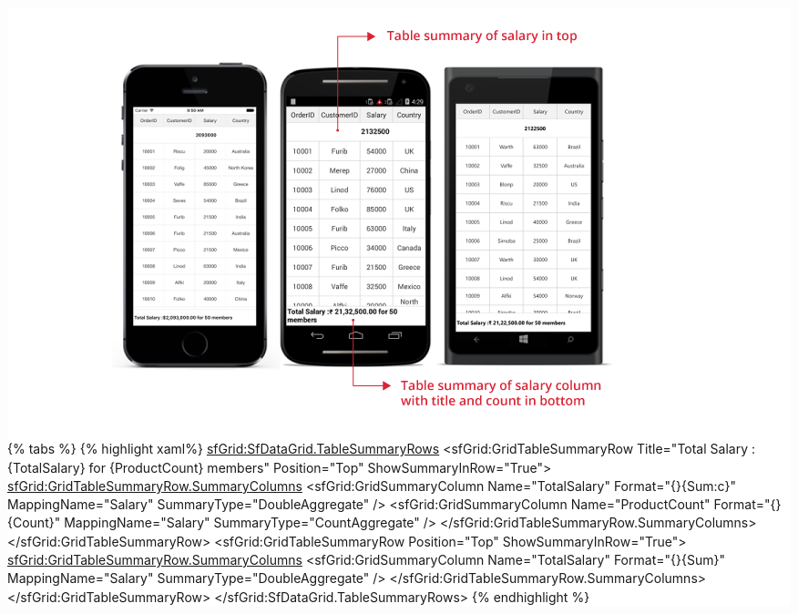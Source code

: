 ![DataGrid with table summary](SfDataGrid_images/Tablesummaries_1.png)

{% tabs %}
{% highlight xaml%}
<sfGrid:SfDataGrid.TableSummaryRows>
    <sfGrid:GridTableSummaryRow Title="Total Salary :{TotalSalary} for {ProductCount} members"
                                Position="Top"
                                ShowSummaryInRow="True">
        <sfGrid:GridTableSummaryRow.SummaryColumns>
            <sfGrid:GridSummaryColumn Name="TotalSalary"
                                      Format="{}{Sum:c}"
                                      MappingName="Salary"
                                      SummaryType="DoubleAggregate" />
            <sfGrid:GridSummaryColumn Name="ProductCount"
                                      Format="{}{Count}"
                                      MappingName="Salary"
                                      SummaryType="CountAggregate" />
            </sfGrid:GridTableSummaryRow.SummaryColumns>
        </sfGrid:GridTableSummaryRow>
    <sfGrid:GridTableSummaryRow Position="Top" ShowSummaryInRow="True">
        <sfGrid:GridTableSummaryRow.SummaryColumns>
            <sfGrid:GridSummaryColumn Name="TotalSalary"
                                      Format="{}{Sum}"
                                      MappingName="Salary"
                                      SummaryType="DoubleAggregate" />
            </sfGrid:GridTableSummaryRow.SummaryColumns>
        </sfGrid:GridTableSummaryRow>
</sfGrid:SfDataGrid.TableSummaryRows>
{% endhighlight %}
